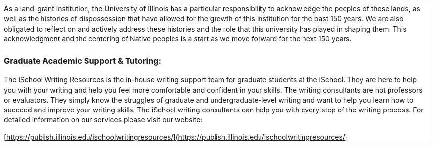 As a land-grant institution, the University of Illinois has a particular responsibility to acknowledge the peoples of these lands, as well as the histories of dispossession that have allowed for the growth of this institution for the past 150 years. We are also obligated to reflect on and actively address these histories and the role that this university has played in shaping them. This acknowledgment and the centering of Native peoples is a start as we move forward for the next 150 years.

### Graduate Academic Support & Tutoring:

The iSchool Writing Resources is the in-house writing support team for graduate students at the iSchool. They are here to help you with your writing and help you feel more comfortable and confident in your skills. The writing consultants are not professors or evaluators. They simply know the struggles of graduate and undergraduate-level writing and want to help you learn how to succeed and improve your writing skills. The iSchool writing consultants can help you with every step of the writing process. For detailed information on our services please visit our website:

[https://publish.illinois.edu/ischoolwritingresources/](https://publish.illinois.edu/ischoolwritingresources/)